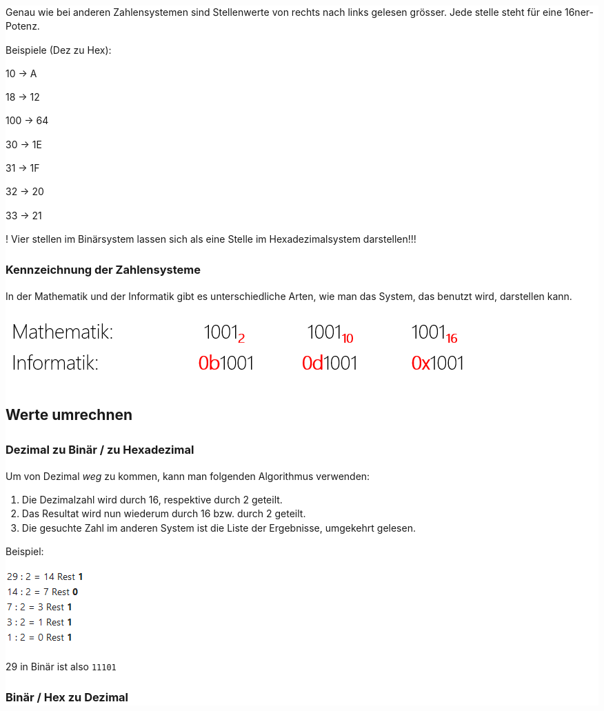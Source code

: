 Genau wie bei anderen Zahlensystemen sind Stellenwerte von rechts nach links gelesen grösser. Jede stelle steht für eine 16ner-Potenz.

Beispiele (Dez zu Hex):

10 → A

18 → 12

100 → 64

30 → 1E

31 → 1F

32 → 20

33 → 21

! Vier stellen im Binärsystem lassen sich als eine Stelle im Hexadezimalsystem darstellen!!!

### Kennzeichnung der Zahlensysteme

In der Mathematik und der Informatik gibt es unterschiedliche Arten, wie man das System, das benutzt wird, darstellen kann.

![Untitled](Schulmodule/M114%20-%20Zahlen%20(Bin&Hex)/Fotos%20und%20PDFs/Untitled%201.png)

## Werte umrechnen

### Dezimal zu Binär / zu Hexadezimal

Um von Dezimal *weg* zu kommen, kann man folgenden Algorithmus verwenden:

1. Die Dezimalzahl wird durch 16, respektive durch 2 geteilt.
2. Das Resultat wird nun wiederum durch 16 bzw. durch 2 geteilt.
3. Die gesuchte Zahl im anderen System ist die Liste der Ergebnisse, umgekehrt gelesen.

Beispiel:

![Untitled](Schulmodule/M114%20-%20Zahlen%20(Bin&Hex)/Fotos%20und%20PDFs/Untitled%202.png)

29 in Binär ist also `11101`

### Binär / Hex zu Dezimal
